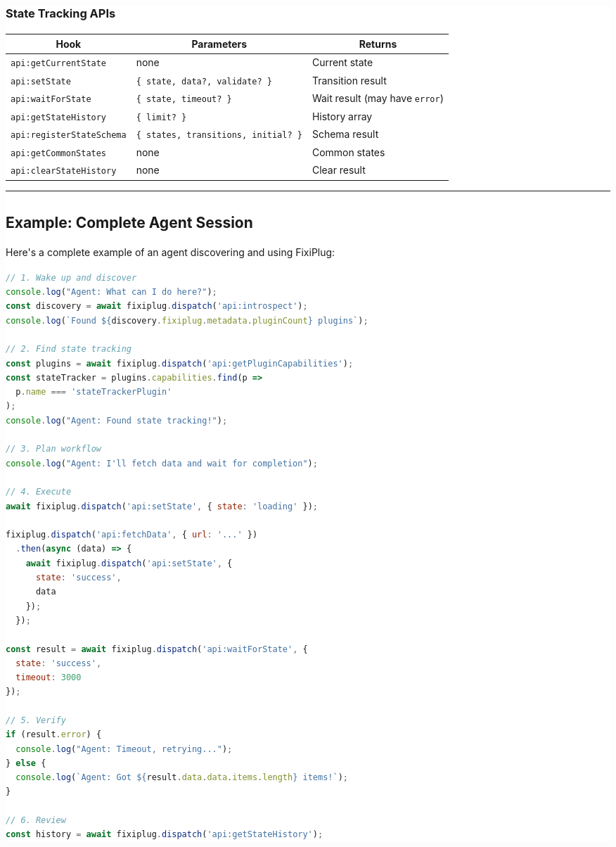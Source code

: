 ### State Tracking APIs

| Hook | Parameters | Returns |
|------|-----------|---------|
| `api:getCurrentState` | none | Current state |
| `api:setState` | `{ state, data?, validate? }` | Transition result |
| `api:waitForState` | `{ state, timeout? }` | Wait result (may have `error`) |
| `api:getStateHistory` | `{ limit? }` | History array |
| `api:registerStateSchema` | `{ states, transitions, initial? }` | Schema result |
| `api:getCommonStates` | none | Common states |
| `api:clearStateHistory` | none | Clear result |

---

## Example: Complete Agent Session

Here's a complete example of an agent discovering and using FixiPlug:

```javascript
// 1. Wake up and discover
console.log("Agent: What can I do here?");
const discovery = await fixiplug.dispatch('api:introspect');
console.log(`Found ${discovery.fixiplug.metadata.pluginCount} plugins`);

// 2. Find state tracking
const plugins = await fixiplug.dispatch('api:getPluginCapabilities');
const stateTracker = plugins.capabilities.find(p =>
  p.name === 'stateTrackerPlugin'
);
console.log("Agent: Found state tracking!");

// 3. Plan workflow
console.log("Agent: I'll fetch data and wait for completion");

// 4. Execute
await fixiplug.dispatch('api:setState', { state: 'loading' });

fixiplug.dispatch('api:fetchData', { url: '...' })
  .then(async (data) => {
    await fixiplug.dispatch('api:setState', {
      state: 'success',
      data
    });
  });

const result = await fixiplug.dispatch('api:waitForState', {
  state: 'success',
  timeout: 3000
});

// 5. Verify
if (result.error) {
  console.log("Agent: Timeout, retrying...");
} else {
  console.log(`Agent: Got ${result.data.data.items.length} items!`);
}

// 6. Review
const history = await fixiplug.dispatch('api:getStateHistory');
```